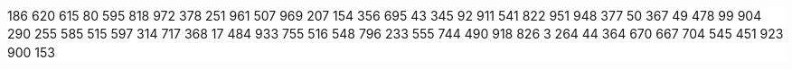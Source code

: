 186
620
615
80
595
818
972
378
251
961
507
969
207
154
356
695
43
345
92
911
541
822
951
948
377
50
367
49
478
99
904
290
255
585
515
597
314
717
368
17
484
933
755
516
548
796
233
555
744
490
918
826
3
264
44
364
670
667
704
545
451
923
900
153